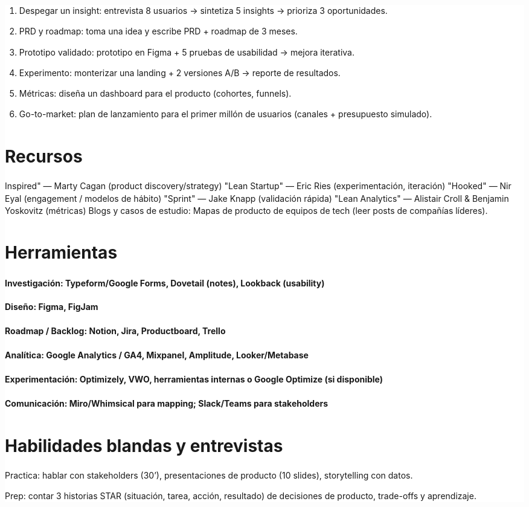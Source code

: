 1. Despegar un insight: entrevista 8 usuarios → sintetiza 5 insights → prioriza 3 oportunidades.

2. PRD y roadmap: toma una idea y escribe PRD + roadmap de 3 meses.

3. Prototipo validado: prototipo en Figma + 5 pruebas de usabilidad → mejora iterativa.

4. Experimento: monterizar una landing + 2 versiones A/B → reporte de resultados.

5. Métricas: diseña un dashboard para el producto (cohortes, funnels).

6. Go-to-market: plan de lanzamiento para el primer millón de usuarios (canales + presupuesto simulado).



# Recursos

Inspired" — Marty Cagan (product discovery/strategy)
"Lean Startup" — Eric Ries (experimentación, iteración)
"Hooked" — Nir Eyal (engagement / modelos de hábito)
"Sprint" — Jake Knapp (validación rápida)
"Lean Analytics" — Alistair Croll & Benjamin Yoskovitz (métricas)
Blogs y casos de estudio: Mapas de producto de equipos de tech (leer posts de compañías líderes).



# Herramientas

#### Investigación: Typeform/Google Forms, Dovetail (notes), Lookback (usability)

#### Diseño: Figma, FigJam

#### Roadmap / Backlog: Notion, Jira, Productboard, Trello

#### Analítica: Google Analytics / GA4, Mixpanel, Amplitude, Looker/Metabase

#### Experimentación: Optimizely, VWO, herramientas internas o Google Optimize (si disponible)

#### Comunicación: Miro/Whimsical para mapping; Slack/Teams para stakeholders



# Habilidades blandas y entrevistas

Practica: hablar con stakeholders (30’), presentaciones de producto (10 slides), storytelling con datos.

Prep: contar 3 historias STAR (situación, tarea, acción, resultado) de decisiones de producto, trade-offs y aprendizaje.

